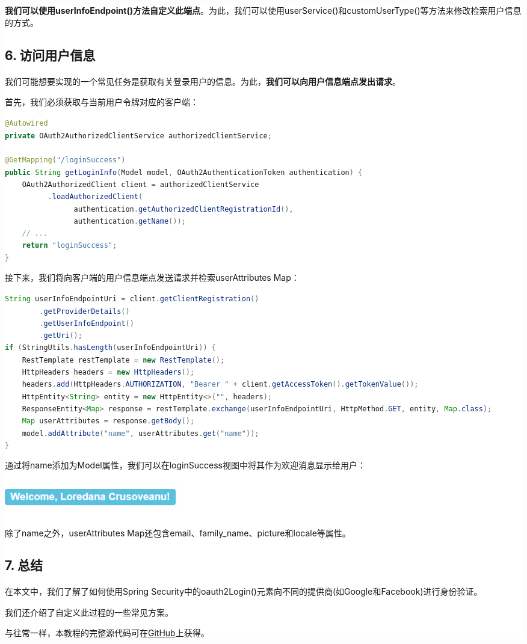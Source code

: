 **我们可以使用userInfoEndpoint()方法自定义此端点**。为此，我们可以使用userService()和customUserType()等方法来修改检索用户信息的方式。

## 6. 访问用户信息

我们可能想要实现的一个常见任务是获取有关登录用户的信息。为此，**我们可以向用户信息端点发出请求**。

首先，我们必须获取与当前用户令牌对应的客户端：

```java
@Autowired
private OAuth2AuthorizedClientService authorizedClientService;

@GetMapping("/loginSuccess")
public String getLoginInfo(Model model, OAuth2AuthenticationToken authentication) {
    OAuth2AuthorizedClient client = authorizedClientService
          .loadAuthorizedClient(
                authentication.getAuthorizedClientRegistrationId(),
                authentication.getName());
    // ...
    return "loginSuccess";
}
```

接下来，我们将向客户端的用户信息端点发送请求并检索userAttributes Map：

```java
String userInfoEndpointUri = client.getClientRegistration()
        .getProviderDetails()
        .getUserInfoEndpoint()
        .getUri();
if (StringUtils.hasLength(userInfoEndpointUri)) {
    RestTemplate restTemplate = new RestTemplate();
    HttpHeaders headers = new HttpHeaders();
    headers.add(HttpHeaders.AUTHORIZATION, "Bearer " + client.getAccessToken().getTokenValue());
    HttpEntity<String> entity = new HttpEntity<>("", headers);
    ResponseEntity<Map> response = restTemplate.exchange(userInfoEndpointUri, HttpMethod.GET, entity, Map.class);
    Map userAttributes = response.getBody();
    model.addAttribute("name", userAttributes.get("name"));
}
```

通过将name添加为Model属性，我们可以在loginSuccess视图中将其作为欢迎消息显示给用户：

![](/assets/images/2023/springsecurity/springsecurity5oauth2login03.png)

除了name之外，userAttributes Map还包含email、family_name、picture和locale等属性。

## 7. 总结

在本文中，我们了解了如何使用Spring Security中的oauth2Login()元素向不同的提供商(如Google和Facebook)进行身份验证。

我们还介绍了自定义此过程的一些常见方案。

与往常一样，本教程的完整源代码可在[GitHub](https://github.com/tuyucheng7/taketoday-tutorial4j/tree/master/spring-security-modules)上获得。